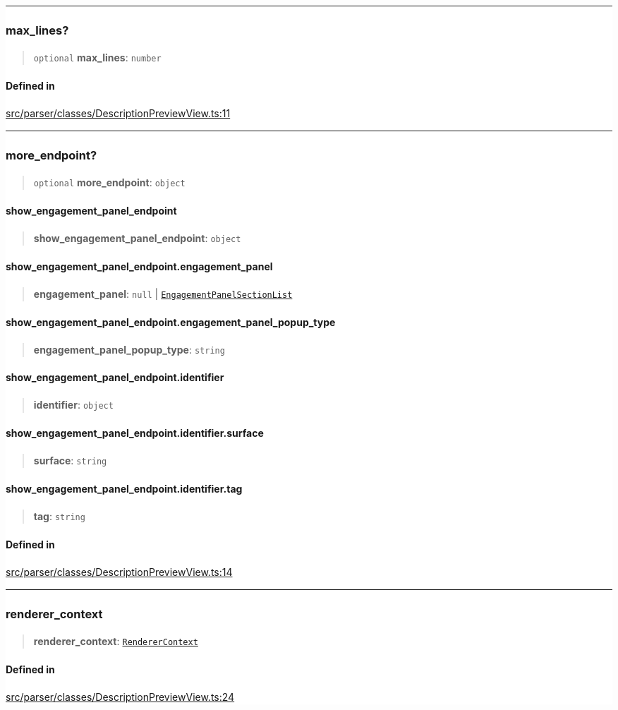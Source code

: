 ***

### max\_lines?

> `optional` **max\_lines**: `number`

#### Defined in

[src/parser/classes/DescriptionPreviewView.ts:11](https://github.com/LuanRT/YouTube.js/blob/e1650e12979e68b9546bc63989f86b651960a10a/src/parser/classes/DescriptionPreviewView.ts#L11)

***

### more\_endpoint?

> `optional` **more\_endpoint**: `object`

#### show\_engagement\_panel\_endpoint

> **show\_engagement\_panel\_endpoint**: `object`

#### show\_engagement\_panel\_endpoint.engagement\_panel

> **engagement\_panel**: `null` \| [`EngagementPanelSectionList`](EngagementPanelSectionList.md)

#### show\_engagement\_panel\_endpoint.engagement\_panel\_popup\_type

> **engagement\_panel\_popup\_type**: `string`

#### show\_engagement\_panel\_endpoint.identifier

> **identifier**: `object`

#### show\_engagement\_panel\_endpoint.identifier.surface

> **surface**: `string`

#### show\_engagement\_panel\_endpoint.identifier.tag

> **tag**: `string`

#### Defined in

[src/parser/classes/DescriptionPreviewView.ts:14](https://github.com/LuanRT/YouTube.js/blob/e1650e12979e68b9546bc63989f86b651960a10a/src/parser/classes/DescriptionPreviewView.ts#L14)

***

### renderer\_context

> **renderer\_context**: [`RendererContext`](../../Misc/classes/RendererContext.md)

#### Defined in

[src/parser/classes/DescriptionPreviewView.ts:24](https://github.com/LuanRT/YouTube.js/blob/e1650e12979e68b9546bc63989f86b651960a10a/src/parser/classes/DescriptionPreviewView.ts#L24)
